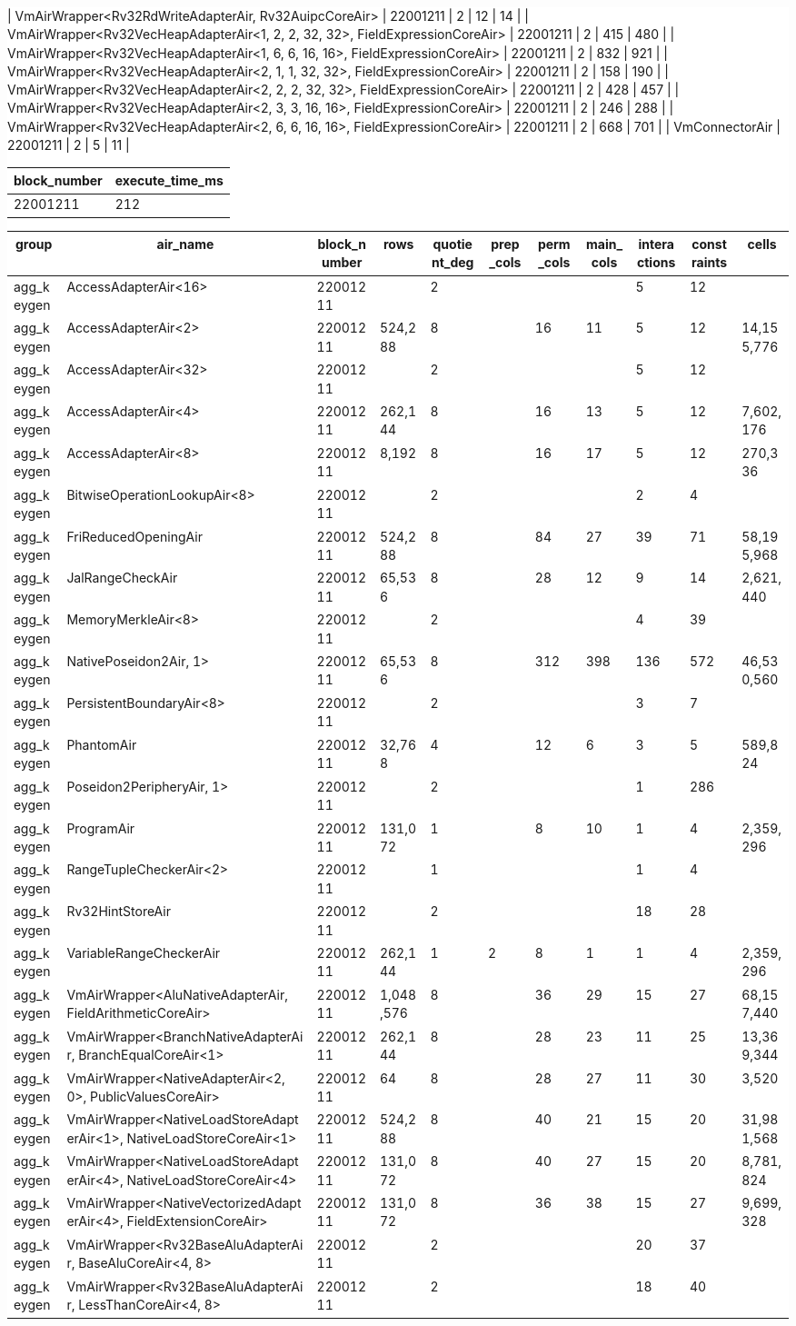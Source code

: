 | VmAirWrapper<Rv32RdWriteAdapterAir, Rv32AuipcCoreAir> | 22001211 | 2 | 12 | 14 | 
| VmAirWrapper<Rv32VecHeapAdapterAir<1, 2, 2, 32, 32>, FieldExpressionCoreAir> | 22001211 | 2 | 415 | 480 | 
| VmAirWrapper<Rv32VecHeapAdapterAir<1, 6, 6, 16, 16>, FieldExpressionCoreAir> | 22001211 | 2 | 832 | 921 | 
| VmAirWrapper<Rv32VecHeapAdapterAir<2, 1, 1, 32, 32>, FieldExpressionCoreAir> | 22001211 | 2 | 158 | 190 | 
| VmAirWrapper<Rv32VecHeapAdapterAir<2, 2, 2, 32, 32>, FieldExpressionCoreAir> | 22001211 | 2 | 428 | 457 | 
| VmAirWrapper<Rv32VecHeapAdapterAir<2, 3, 3, 16, 16>, FieldExpressionCoreAir> | 22001211 | 2 | 246 | 288 | 
| VmAirWrapper<Rv32VecHeapAdapterAir<2, 6, 6, 16, 16>, FieldExpressionCoreAir> | 22001211 | 2 | 668 | 701 | 
| VmConnectorAir | 22001211 | 2 | 5 | 11 | 

| block_number | execute_time_ms |
| --- | --- |
| 22001211 | 212 | 

| group | air_name | block_number | rows | quotient_deg | prep_cols | perm_cols | main_cols | interactions | constraints | cells |
| --- | --- | --- | --- | --- | --- | --- | --- | --- | --- | --- |
| agg_keygen | AccessAdapterAir<16> | 22001211 |  | 2 |  |  |  | 5 | 12 |  | 
| agg_keygen | AccessAdapterAir<2> | 22001211 | 524,288 | 8 |  | 16 | 11 | 5 | 12 | 14,155,776 | 
| agg_keygen | AccessAdapterAir<32> | 22001211 |  | 2 |  |  |  | 5 | 12 |  | 
| agg_keygen | AccessAdapterAir<4> | 22001211 | 262,144 | 8 |  | 16 | 13 | 5 | 12 | 7,602,176 | 
| agg_keygen | AccessAdapterAir<8> | 22001211 | 8,192 | 8 |  | 16 | 17 | 5 | 12 | 270,336 | 
| agg_keygen | BitwiseOperationLookupAir<8> | 22001211 |  | 2 |  |  |  | 2 | 4 |  | 
| agg_keygen | FriReducedOpeningAir | 22001211 | 524,288 | 8 |  | 84 | 27 | 39 | 71 | 58,195,968 | 
| agg_keygen | JalRangeCheckAir | 22001211 | 65,536 | 8 |  | 28 | 12 | 9 | 14 | 2,621,440 | 
| agg_keygen | MemoryMerkleAir<8> | 22001211 |  | 2 |  |  |  | 4 | 39 |  | 
| agg_keygen | NativePoseidon2Air<BabyBearParameters>, 1> | 22001211 | 65,536 | 8 |  | 312 | 398 | 136 | 572 | 46,530,560 | 
| agg_keygen | PersistentBoundaryAir<8> | 22001211 |  | 2 |  |  |  | 3 | 7 |  | 
| agg_keygen | PhantomAir | 22001211 | 32,768 | 4 |  | 12 | 6 | 3 | 5 | 589,824 | 
| agg_keygen | Poseidon2PeripheryAir<BabyBearParameters>, 1> | 22001211 |  | 2 |  |  |  | 1 | 286 |  | 
| agg_keygen | ProgramAir | 22001211 | 131,072 | 1 |  | 8 | 10 | 1 | 4 | 2,359,296 | 
| agg_keygen | RangeTupleCheckerAir<2> | 22001211 |  | 1 |  |  |  | 1 | 4 |  | 
| agg_keygen | Rv32HintStoreAir | 22001211 |  | 2 |  |  |  | 18 | 28 |  | 
| agg_keygen | VariableRangeCheckerAir | 22001211 | 262,144 | 1 | 2 | 8 | 1 | 1 | 4 | 2,359,296 | 
| agg_keygen | VmAirWrapper<AluNativeAdapterAir, FieldArithmeticCoreAir> | 22001211 | 1,048,576 | 8 |  | 36 | 29 | 15 | 27 | 68,157,440 | 
| agg_keygen | VmAirWrapper<BranchNativeAdapterAir, BranchEqualCoreAir<1> | 22001211 | 262,144 | 8 |  | 28 | 23 | 11 | 25 | 13,369,344 | 
| agg_keygen | VmAirWrapper<NativeAdapterAir<2, 0>, PublicValuesCoreAir> | 22001211 | 64 | 8 |  | 28 | 27 | 11 | 30 | 3,520 | 
| agg_keygen | VmAirWrapper<NativeLoadStoreAdapterAir<1>, NativeLoadStoreCoreAir<1> | 22001211 | 524,288 | 8 |  | 40 | 21 | 15 | 20 | 31,981,568 | 
| agg_keygen | VmAirWrapper<NativeLoadStoreAdapterAir<4>, NativeLoadStoreCoreAir<4> | 22001211 | 131,072 | 8 |  | 40 | 27 | 15 | 20 | 8,781,824 | 
| agg_keygen | VmAirWrapper<NativeVectorizedAdapterAir<4>, FieldExtensionCoreAir> | 22001211 | 131,072 | 8 |  | 36 | 38 | 15 | 27 | 9,699,328 | 
| agg_keygen | VmAirWrapper<Rv32BaseAluAdapterAir, BaseAluCoreAir<4, 8> | 22001211 |  | 2 |  |  |  | 20 | 37 |  | 
| agg_keygen | VmAirWrapper<Rv32BaseAluAdapterAir, LessThanCoreAir<4, 8> | 22001211 |  | 2 |  |  |  | 18 | 40 |  | 